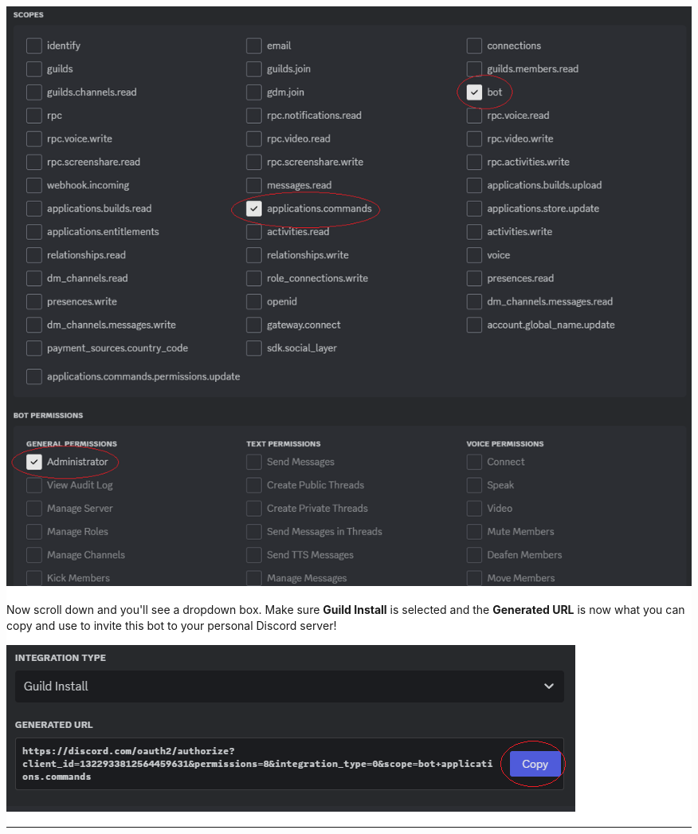 ![Step 3: OAuth2 URL Generator2](examples/DiscordDeveloperSetup/dds5.png)

Now scroll down and you'll see a dropdown box. Make sure **Guild Install** is selected and the **Generated URL** is now what you can copy and use to invite this bot to your personal Discord server!

![Step 3: OAuth2 URL Generator3](examples/DiscordDeveloperSetup/dds6.png)

---